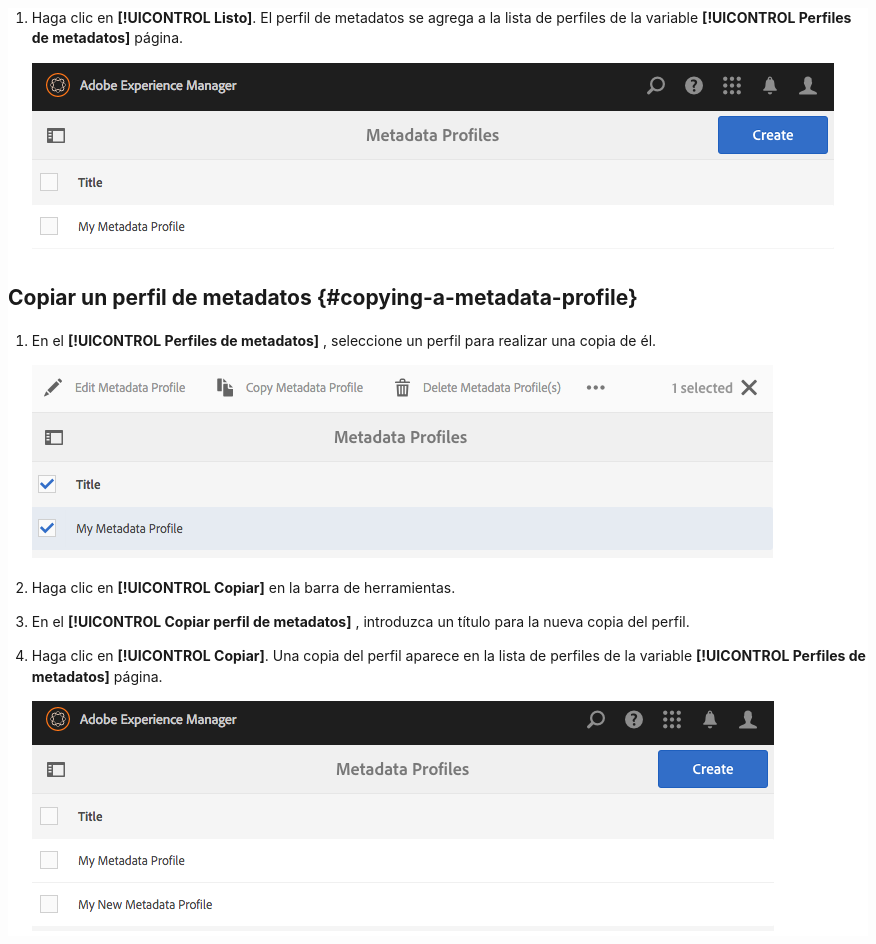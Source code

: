 1. Haga clic en **[!UICONTROL Listo]**. El perfil de metadatos se agrega a la lista de perfiles de la variable **[!UICONTROL Perfiles de metadatos]** página.

   ![chlimage_1-485](assets/chlimage_1-485.png)

## Copiar un perfil de metadatos {#copying-a-metadata-profile}

1. En el **[!UICONTROL Perfiles de metadatos]** , seleccione un perfil para realizar una copia de él.

   ![chlimage_1-486](assets/chlimage_1-486.png)

1. Haga clic en **[!UICONTROL Copiar]** en la barra de herramientas.
1. En el **[!UICONTROL Copiar perfil de metadatos]** , introduzca un título para la nueva copia del perfil.
1. Haga clic en **[!UICONTROL Copiar]**. Una copia del perfil aparece en la lista de perfiles de la variable **[!UICONTROL Perfiles de metadatos]** página.

   ![chlimage_1-487](assets/chlimage_1-487.png)
